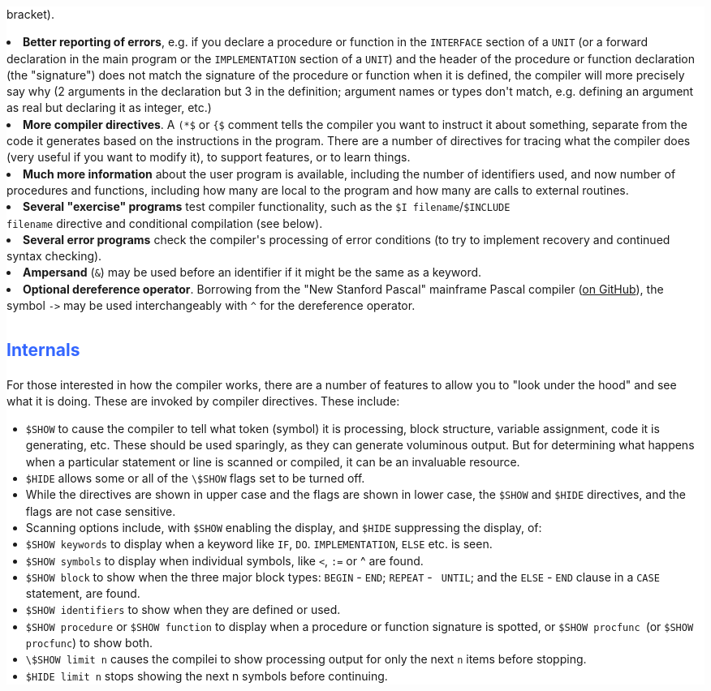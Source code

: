 bracket).</li>
<li><strong>Better reporting of errors</strong>, e.g. if you declare a
procedure or function in the <code>INTERFACE</code> section of a <code>UNIT</code> (or a forward declaration in the main program or the <code>IMPLEMENTATION</code> section of a <code>UNIT</code>) and the header of the procedure or function declaration (the "signature") does not match the signature of the procedure or function when it is defined, the compiler will more 
precisely say why (2 arguments in the declaration but 3 in the 
definition; argument names or types don't match, e.g. defining an 
argument as real but declaring it as integer, etc.)</li>
<li><strong>More compiler directives</strong>. A <code>(*$</code> or 
<code>{$</code>  comment tells the compiler you want to instruct it about something,
separate from the code it generates based on the instructions in the
program.  There are a number of directives for tracing what the
compiler does (very useful if you want to modify it), to support
features, or to learn things.</li>
<li><strong>Much more information</strong> about the user program is
available, including the number of identifiers used, and now number of
procedures and functions, including how many are local to the program
and how many are calls to external routines.</li>
<li><strong>Several "exercise" programs</strong> test compiler
functionality, such as the <code>$I filename</code>/<code>$INCLUDE
filename</code> directive and conditional compilation (see below).</li>
<li><strong>Several error programs</strong> check the compiler's
processing of error conditions (to try to implement recovery and
continued syntax checking).</li>
<li><strong>Ampersand</strong> (<code>&amp;</code>) may be used before an
identifier if it might be the same as a keyword.</li>
<li><strong>Optional dereference operator</strong>. Borrowing from the
"New Stanford Pascal" mainframe Pascal compiler (<a href="https://github.com/StanfordPascal/Pascal">on GitHub</a>), the symbol <code>-&gt;</code> may be used interchangeably with <code>^</code> for the dereference operator.</li>
</ul>
<h2> <span style="color: #3366ff;">Internals </span></h2>
<p>For those interested in how the compiler works, there are a number of
features to allow you to "look under the hood" and see what it is doing.
These are invoked by compiler directives. These include:</p>
<ul><li><code>$SHOW</code> to cause the compiler to tell what token (symbol)
it is processing, block structure, variable assignment, code it is
generating, etc. These should be used sparingly, as they can generate
voluminous output. But for determining what happens when a particular
statement or line is scanned or compiled, it can be an invaluable
resource. </li>
<li><code>$HIDE</code> allows some or all of the <code>\$SHOW</code> flags
set to be turned off.</li>
<li>While the directives are shown in upper case and the flags are shown
in lower case, the <code>$SHOW</code> and <code>$HIDE</code>
directives, and the flags are not case sensitive.</li>
<li>Scanning options include, with <code>$SHOW</code> enabling the
display, and <code>$HIDE</code> suppressing the display, of:</li>
<li><code>$SHOW keywords</code> to display when a keyword like <code>IF</code>, <code>DO</code>. <code>IMPLEMENTATION</code>, <code>ELSE</code> etc. is seen.</li>
<li><code>$SHOW symbols</code> to display when individual symbols, like <code>&lt;</code>, <code>:=</code> or ^ are found.</li>
<li><code>$SHOW block</code> to show when the three major block types: <code>BEGIN</code>  - <code>END</code>; <code>REPEAT</code> - <code> UNTIL</code>; and the <code>ELSE</code> - <code>END</code> clause in a <code>CASE</code> statement, are found.</li>
<li><code>$SHOW identifiers</code> to show when they are defined or used.</li>
<li><code>$SHOW procedure</code> or <code>$SHOW function</code> to display
when a procedure or function signature is spotted, or <code>$SHOW procfunc </code>(or <code>$SHOW procfunc</code>) to show both.</li>
<li><code>\$SHOW limit n</code> causes the compilei to show processing 
output for only the next <code>n</code> items before stopping. </li>
<li><code>$HIDE limit n</code> stops showing the next n symbols before 
continuing.</li>